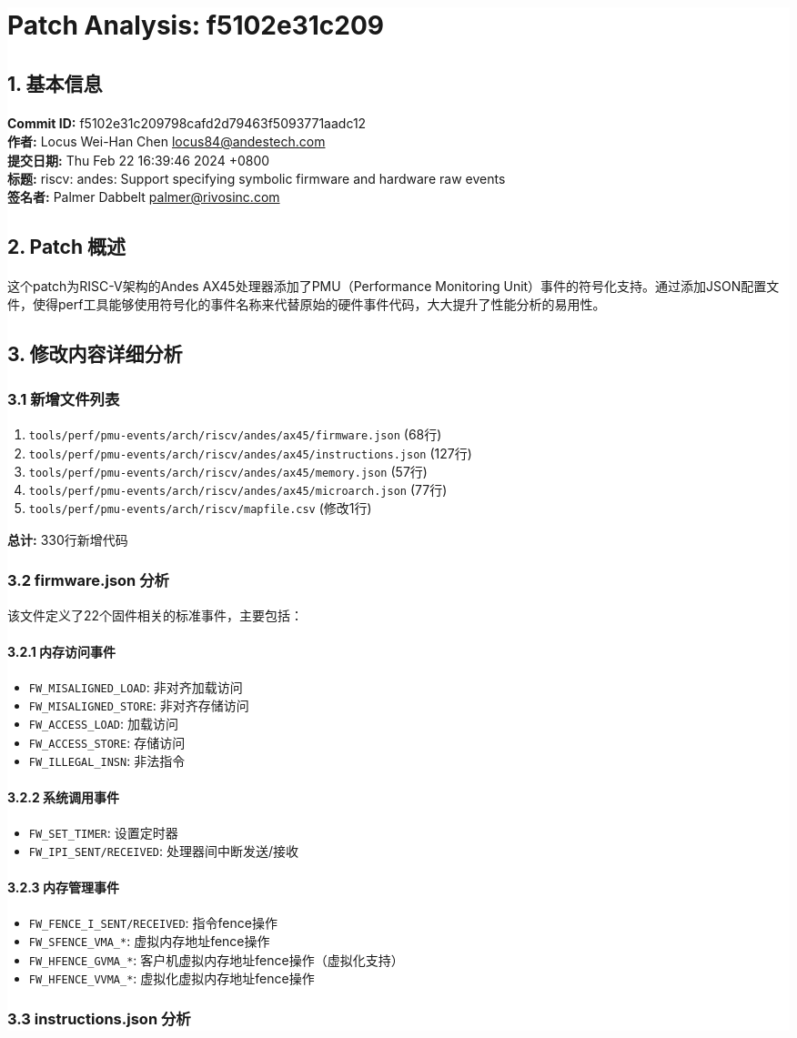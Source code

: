# Patch Analysis: f5102e31c209

## 1. 基本信息

**Commit ID:** f5102e31c209798cafd2d79463f5093771aadc12  
**作者:** Locus Wei-Han Chen <locus84@andestech.com>  
**提交日期:** Thu Feb 22 16:39:46 2024 +0800  
**标题:** riscv: andes: Support specifying symbolic firmware and hardware raw events  
**签名者:** Palmer Dabbelt <palmer@rivosinc.com>  

## 2. Patch 概述

这个patch为RISC-V架构的Andes AX45处理器添加了PMU（Performance Monitoring Unit）事件的符号化支持。通过添加JSON配置文件，使得perf工具能够使用符号化的事件名称来代替原始的硬件事件代码，大大提升了性能分析的易用性。

## 3. 修改内容详细分析

### 3.1 新增文件列表

1. `tools/perf/pmu-events/arch/riscv/andes/ax45/firmware.json` (68行)
2. `tools/perf/pmu-events/arch/riscv/andes/ax45/instructions.json` (127行)
3. `tools/perf/pmu-events/arch/riscv/andes/ax45/memory.json` (57行)
4. `tools/perf/pmu-events/arch/riscv/andes/ax45/microarch.json` (77行)
5. `tools/perf/pmu-events/arch/riscv/mapfile.csv` (修改1行)

**总计:** 330行新增代码

### 3.2 firmware.json 分析

该文件定义了22个固件相关的标准事件，主要包括：

#### 3.2.1 内存访问事件
- `FW_MISALIGNED_LOAD`: 非对齐加载访问
- `FW_MISALIGNED_STORE`: 非对齐存储访问
- `FW_ACCESS_LOAD`: 加载访问
- `FW_ACCESS_STORE`: 存储访问
- `FW_ILLEGAL_INSN`: 非法指令

#### 3.2.2 系统调用事件
- `FW_SET_TIMER`: 设置定时器
- `FW_IPI_SENT/RECEIVED`: 处理器间中断发送/接收

#### 3.2.3 内存管理事件
- `FW_FENCE_I_SENT/RECEIVED`: 指令fence操作
- `FW_SFENCE_VMA_*`: 虚拟内存地址fence操作
- `FW_HFENCE_GVMA_*`: 客户机虚拟内存地址fence操作（虚拟化支持）
- `FW_HFENCE_VVMA_*`: 虚拟化虚拟内存地址fence操作

### 3.3 instructions.json 分析
